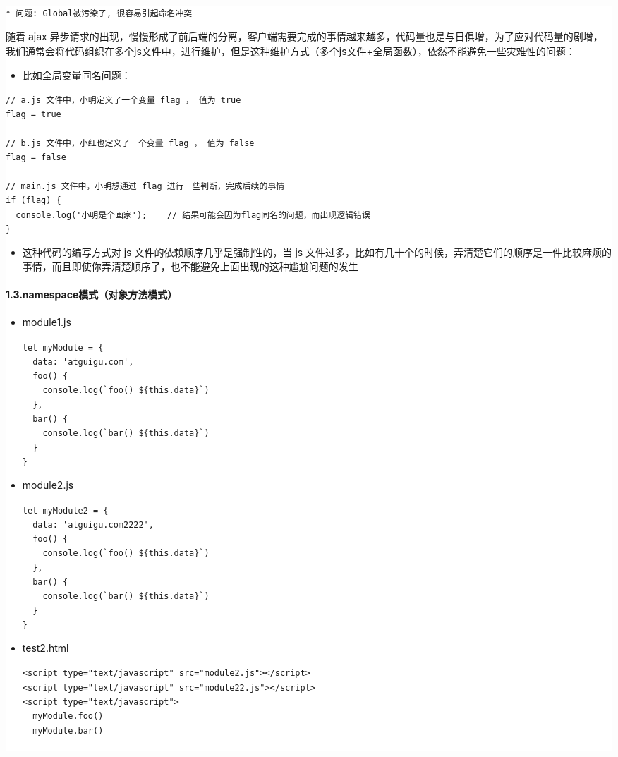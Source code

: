     * 问题: Global被污染了, 很容易引起命名冲突

随着 ajax 异步请求的出现，慢慢形成了前后端的分离，客户端需要完成的事情越来越多，代码量也是与日俱增，为了应对代码量的剧增，我们通常会将代码组织在多个js文件中，进行维护，但是这种维护方式（多个js文件+全局函数），依然不能避免一些灾难性的问题：

* 比如全局变量同名问题：

```
// a.js 文件中，小明定义了一个变量 flag ， 值为 true
flag = true

// b.js 文件中，小红也定义了一个变量 flag ， 值为 false
flag = false

// main.js 文件中，小明想通过 flag 进行一些判断，完成后续的事情
if (flag) {
  console.log('小明是个画家');    // 结果可能会因为flag同名的问题，而出现逻辑错误
}
```

* 这种代码的编写方式对 js 文件的依赖顺序几乎是强制性的，当 js 文件过多，比如有几十个的时候，弄清楚它们的顺序是一件比较麻烦的事情，而且即使你弄清楚顺序了，也不能避免上面出现的这种尴尬问题的发生

#### 1.3.namespace模式（对象方法模式）

  * module1.js

    ```
    let myModule = {
      data: 'atguigu.com',
      foo() {
        console.log(`foo() ${this.data}`)
      },
      bar() {
        console.log(`bar() ${this.data}`)
      }
    }
    ```

  * module2.js

    ```
    let myModule2 = {
      data: 'atguigu.com2222',
      foo() {
        console.log(`foo() ${this.data}`)
      },
      bar() {
        console.log(`bar() ${this.data}`)
      }
    }
    ```

  * test2.html

    ```
    <script type="text/javascript" src="module2.js"></script>
    <script type="text/javascript" src="module22.js"></script>
    <script type="text/javascript">
      myModule.foo()
      myModule.bar()
    